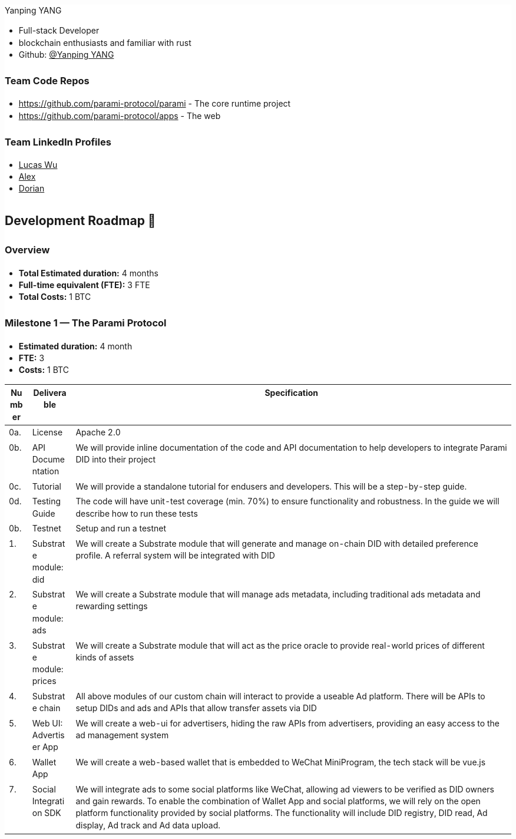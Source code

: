 Yanping YANG

* Full-stack Developer
* blockchain enthusiasts and familiar with rust
* Github: [@Yanping YANG](https://github.com/andelf)

### Team Code Repos
* https://github.com/parami-protocol/parami - The core runtime project
* https://github.com/parami-protocol/apps - The web

### Team LinkedIn Profiles
* [Lucas Wu](https://www.linkedin.com/in/lucas-wu-05714b202/)
* [Alex](https://www.linkedin.com/in/%E7%85%9C%E5%B0%A7-%E6%9D%A8-59b75691/)
* [Dorian](https://www.linkedin.com/in/dorian-wu-90942a202/)

## Development Roadmap :nut_and_bolt:

### Overview
* **Total Estimated duration:** 4 months
* **Full-time equivalent (FTE):** 3 FTE
* **Total Costs:** 1 BTC

### Milestone 1 — The Parami Protocol
* **Estimated duration:** 4 month
* **FTE:** 3
* **Costs:** 1 BTC

| Number | Deliverable | Specification |
| ------------- | ------------- | ------------- |
| 0a. | License | Apache 2.0 |
| 0b. | API Documentation | We will provide inline documentation of the code and API documentation to help developers to integrate Parami DID into their project |
| 0c. | Tutorial | We will provide a standalone tutorial for endusers and developers. This will be a step-by-step guide. |
| 0d. | Testing Guide | The code will have unit-test coverage (min. 70%) to ensure functionality and robustness. In the guide we will describe how to run these tests |
| 0b. | Testnet | Setup and run a testnet |
| 1. | Substrate module: did | We will create a Substrate module that will generate and manage on-chain DID with detailed preference profile. A referral system will be integrated with DID |
| 2. | Substrate module: ads | We will create a Substrate module that will manage ads metadata, including traditional ads metadata and rewarding settings |
| 3. | Substrate module: prices | We will create a Substrate module that will act as the price oracle to provide real-world prices of different kinds of assets |
| 4. | Substrate chain | All above modules of our custom chain will interact to provide a useable Ad platform. There will be APIs to setup DIDs and ads and APIs that allow transfer assets via DID |
| 5. | Web UI: Advertiser App | We will create a web-ui for advertisers, hiding the raw APIs from advertisers, providing an easy access to the ad management system |
| 6. | Wallet App | We will create a web-based wallet that is embedded to WeChat MiniProgram, the tech stack will be vue.js |
| 7. | Social Integration SDK | We will integrate ads to some social platforms like WeChat, allowing ad viewers to be verified as DID owners and gain rewards. To enable the combination of Wallet App and social platforms, we will rely on the open platform functionality provided by social platforms. The functionality will include DID registry, DID read, Ad display, Ad track and Ad data upload. |

